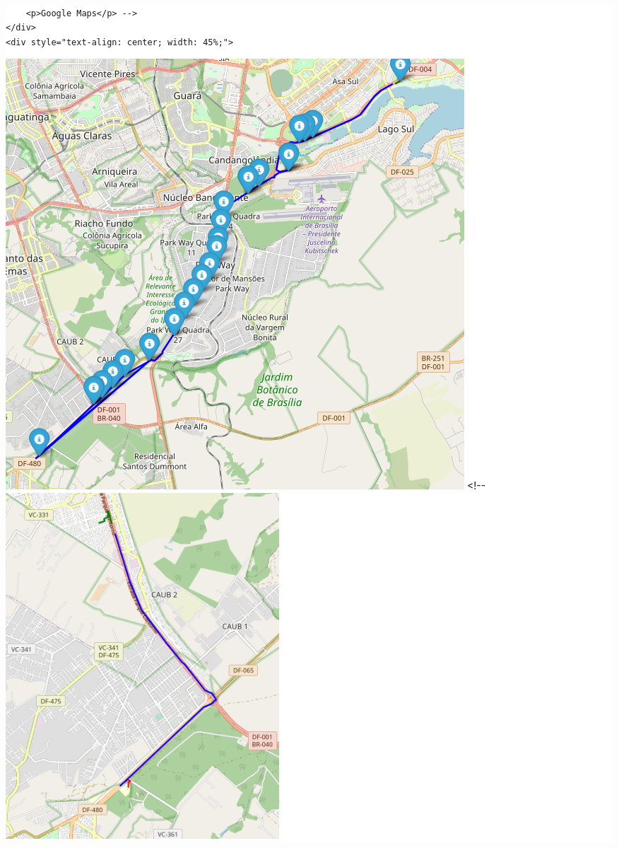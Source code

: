         <p>Google Maps</p> -->
    </div>
    <div style="text-align: center; width: 45%;">
![API](assets/Testes/Teste09-2.png)
        <!-- <img src="assets/Testes/FGA-rec801API.png" alt="API" style="width: 45%;" />